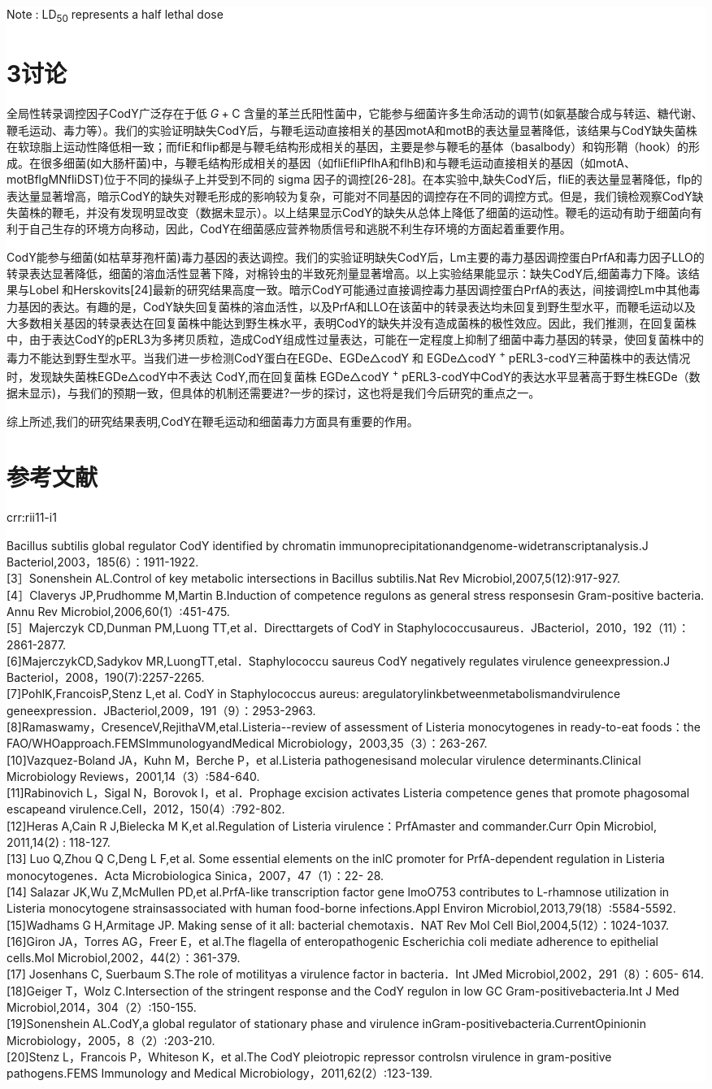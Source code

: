 Note : $\mathrm { L D } _ { 5 0 }$ represents a half lethal dose

# 3讨论

全局性转录调控因子CodY广泛存在于低 $G + \mathrm { C }$ 含量的革兰氏阳性菌中，它能参与细菌许多生命活动的调节(如氨基酸合成与转运、糖代谢、鞭毛运动、毒力等）。我们的实验证明缺失CodY后，与鞭毛运动直接相关的基因motA和motB的表达量显著降低，该结果与CodY缺失菌株在软琼脂上运动性降低相一致；而fiE和flip都是与鞭毛结构形成相关的基因，主要是参与鞭毛的基体（basalbody）和钩形鞘（hook）的形成。在很多细菌(如大肠杆菌)中，与鞭毛结构形成相关的基因（如fliEfliPflhA和flhB)和与鞭毛运动直接相关的基因（如motA、motBflgMNfliDST)位于不同的操纵子上并受到不同的 sigma 因子的调控[26-28]。在本实验中,缺失CodY后，fliE的表达量显著降低，flp的表达量显著增高，暗示CodY的缺失对鞭毛形成的影响较为复杂，可能对不同基因的调控存在不同的调控方式。但是，我们镜检观察CodY缺失菌株的鞭毛，并没有发现明显改变（数据未显示）。以上结果显示CodY的缺失从总体上降低了细菌的运动性。鞭毛的运动有助于细菌向有利于自己生存的环境方向移动，因此，CodY在细菌感应营养物质信号和逃脱不利生存环境的方面起着重要作用。

CodY能参与细菌(如枯草芽孢杆菌)毒力基因的表达调控。我们的实验证明缺失CodY后，Lm主要的毒力基因调控蛋白PrfA和毒力因子LLO的转录表达显著降低，细菌的溶血活性显著下降，对棉铃虫的半致死剂量显著增高。以上实验结果能显示：缺失CodY后,细菌毒力下降。该结果与Lobel 和Herskovits[24]最新的研究结果高度一致。暗示CodY可能通过直接调控毒力基因调控蛋白PrfA的表达，间接调控Lm中其他毒力基因的表达。有趣的是，CodY缺失回复菌株的溶血活性，以及PrfA和LLO在该菌中的转录表达均未回复到野生型水平，而鞭毛运动以及大多数相关基因的转录表达在回复菌株中能达到野生株水平，表明CodY的缺失并没有造成菌株的极性效应。因此，我们推测，在回复菌株中，由于表达CodY的pERL3为多拷贝质粒，造成CodY组成性过量表达，可能在一定程度上抑制了细菌中毒力基因的转录，使回复菌株中的毒力不能达到野生型水平。当我们进一步检测CodY蛋白在EGDe、EGDe△codY 和 EGDe△codY $^ +$ pERL3-codY三种菌株中的表达情况时，发现缺失菌株EGDe△codY中不表达 CodY,而在回复菌株 EGDe△codY $^ +$ pERL3-codY中CodY的表达水平显著高于野生株EGDe（数据未显示)，与我们的预期一致，但具体的机制还需要进?一步的探讨，这也将是我们今后研究的重点之一。

综上所述,我们的研究结果表明,CodY在鞭毛运动和细菌毒力方面具有重要的作用。

# 参考文献

crr:rii11-i1

Bacillus subtilis global regulator CodY identified by chromatin immunoprecipitationandgenome-widetranscriptanalysis.J Bacteriol,2003，185(6）：1911-1922.   
[3］Sonenshein AL.Control of key metabolic intersections in Bacillus subtilis.Nat Rev Microbiol,2007,5(12):917-927.   
[4］Claverys JP,Prudhomme M,Martin B.Induction of competence regulons as general stress responsesin Gram-positive bacteria. Annu Rev Microbiol,2006,60(1）:451-475.   
[5］Majerczyk CD,Dunman PM,Luong TT,et al．Directtargets of CodY in Staphylococcusaureus．JBacteriol，2010，192（11）： 2861-2877.   
[6]MajerczykCD,Sadykov MR,LuongTT,etal．Staphylococcu saureus CodY negatively regulates virulence geneexpression.J Bacteriol，2008，190(7):2257-2265.   
[7]PohlK,FrancoisP,Stenz L,et al. CodY in Staphylococcus aureus: aregulatorylinkbetweenmetabolismandvirulence geneexpression．JBacteriol,2009，191（9）：2953-2963.   
[8]Ramaswamy，CresenceV,RejithaVM,etal.Listeria--review of assessment of Listeria monocytogenes in ready-to-eat foods：the FAO/WHOapproach.FEMSImmunologyandMedical Microbiology，2003,35（3）：263-267.   
[10]Vazquez-Boland JA，Kuhn M，Berche P，et al.Listeria pathogenesisand molecular virulence determinants.Clinical Microbiology Reviews，2001,14（3）:584-640.   
[11]Rabinovich L，Sigal N，Borovok I，et al．Prophage excision activates Listeria competence genes that promote phagosomal escapeand virulence.Cell，2012，150(4）:792-802.   
[12]Heras A,Cain R J,Bielecka M K,et al.Regulation of Listeria virulence：PrfAmaster and commander.Curr Opin Microbiol, 2011,14(2) : 118-127.   
[13] Luo Q,Zhou Q C,Deng L F,et al. Some essential elements on the inlC promoter for PrfA-dependent regulation in Listeria monocytogenes．Acta Microbiologica Sinica，2007，47（1）：22- 28.   
[14] Salazar JK,Wu Z,McMullen PD,et al.PrfA-like transcription factor gene lmoO753 contributes to L-rhamnose utilization in Listeria monocytogene strainsassociated with human food-borne infections.Appl Environ Microbiol,2013,79(18）:5584-5592.   
[15]Wadhams G H,Armitage JP. Making sense of it all: bacterial chemotaxis．NAT Rev Mol Cell Biol,2004,5(12）：1024-1037.   
[16]Giron JA，Torres AG，Freer E，et al.The flagella of enteropathogenic Escherichia coli mediate adherence to epithelial cells.Mol Microbiol,2002，44(2）：361-379.   
[17] Josenhans C, Suerbaum S.The role of motilityas a virulence factor in bacteria．Int JMed Microbiol,2002，291（8）：605- 614.   
[18]Geiger T，Wolz C.Intersection of the stringent response and the CodY regulon in low GC Gram-positivebacteria.Int J Med Microbiol,2014，304（2）:150-155.   
[19]Sonenshein AL.CodY,a global regulator of stationary phase and virulence inGram-positivebacteria.CurrentOpinionin Microbiology，2005，8（2）:203-210.   
[20]Stenz L，Francois P，Whiteson K，et al.The CodY pleiotropic repressor controlsn virulence in gram-positive pathogens.FEMS Immunology and Medical Microbiology，2011,62(2）:123-139.   